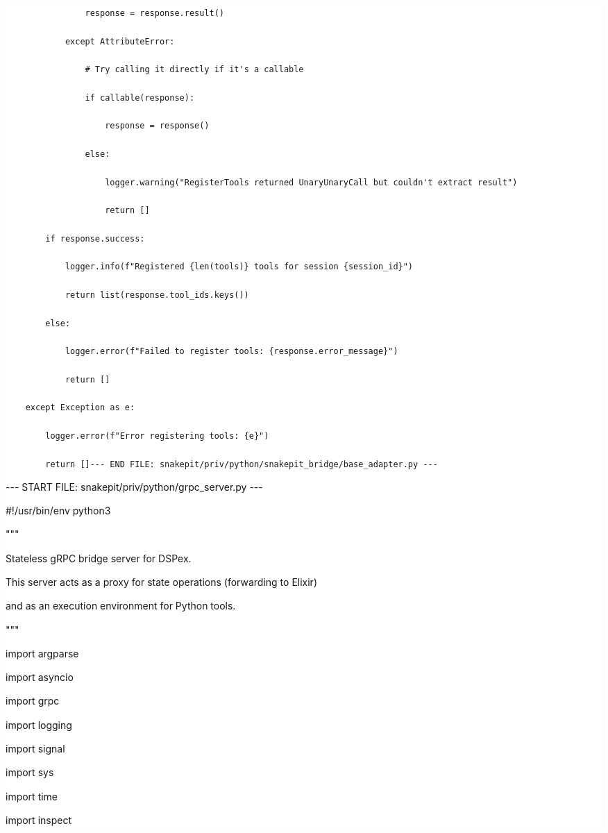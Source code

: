                     response = response.result()

                except AttributeError:

                    # Try calling it directly if it's a callable

                    if callable(response):

                        response = response()

                    else:

                        logger.warning("RegisterTools returned UnaryUnaryCall but couldn't extract result")

                        return []

            if response.success:

                logger.info(f"Registered {len(tools)} tools for session {session_id}")

                return list(response.tool_ids.keys())

            else:

                logger.error(f"Failed to register tools: {response.error_message}")

                return []

        except Exception as e:

            logger.error(f"Error registering tools: {e}")

            return []--- END FILE: snakepit/priv/python/snakepit_bridge/base_adapter.py ---

--- START FILE: snakepit/priv/python/grpc_server.py ---

#!/usr/bin/env python3

"""

Stateless gRPC bridge server for DSPex.

This server acts as a proxy for state operations (forwarding to Elixir)

and as an execution environment for Python tools.

"""

import argparse

import asyncio

import grpc

import logging

import signal

import sys

import time

import inspect
